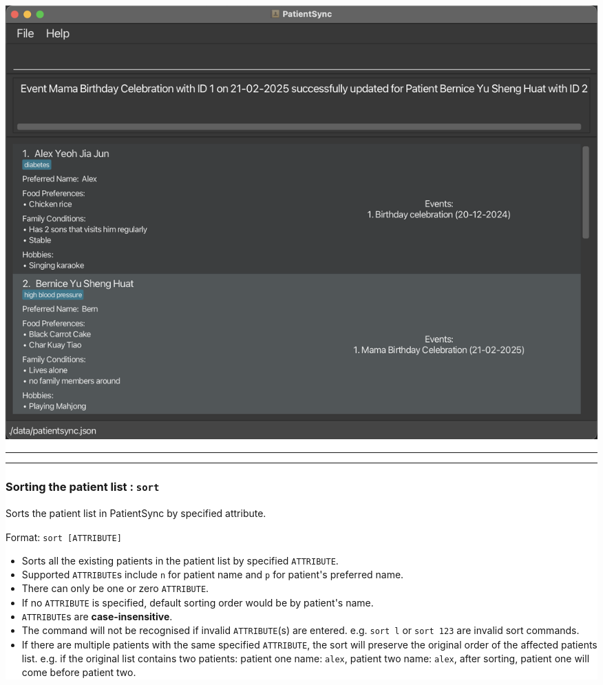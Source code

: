 ![result for 'edit event'](images/editEventResult.png)

--------------------------------------------------------------------------------------------------------------------
<div style="page-break-after: always;"></div>

--------------------------------------------------------------------------------------------------------------------

### Sorting the patient list : `sort`

Sorts the patient list in PatientSync by specified attribute.

Format: `sort [ATTRIBUTE]`

* Sorts all the existing patients in the patient list by specified `ATTRIBUTE`.
* Supported `ATTRIBUTE`s include `n` for patient name and `p` for patient's preferred name.
* There can only be one or zero `ATTRIBUTE`.
* If no `ATTRIBUTE` is specified, default sorting order would be by patient's name.
* `ATTRIBUTE`s are **case-insensitive**.
* The command will not be recognised if invalid `ATTRIBUTE`(s) are entered. e.g. `sort l` or `sort 123` are invalid
sort commands.
* If there are multiple patients with the same specified `ATTRIBUTE`, the sort will preserve the original order 
of the affected patients list.
    e.g. if the original list contains two patients: patient one name: `alex`, patient two name: `alex`, after sorting,
    patient one will come before patient two.

